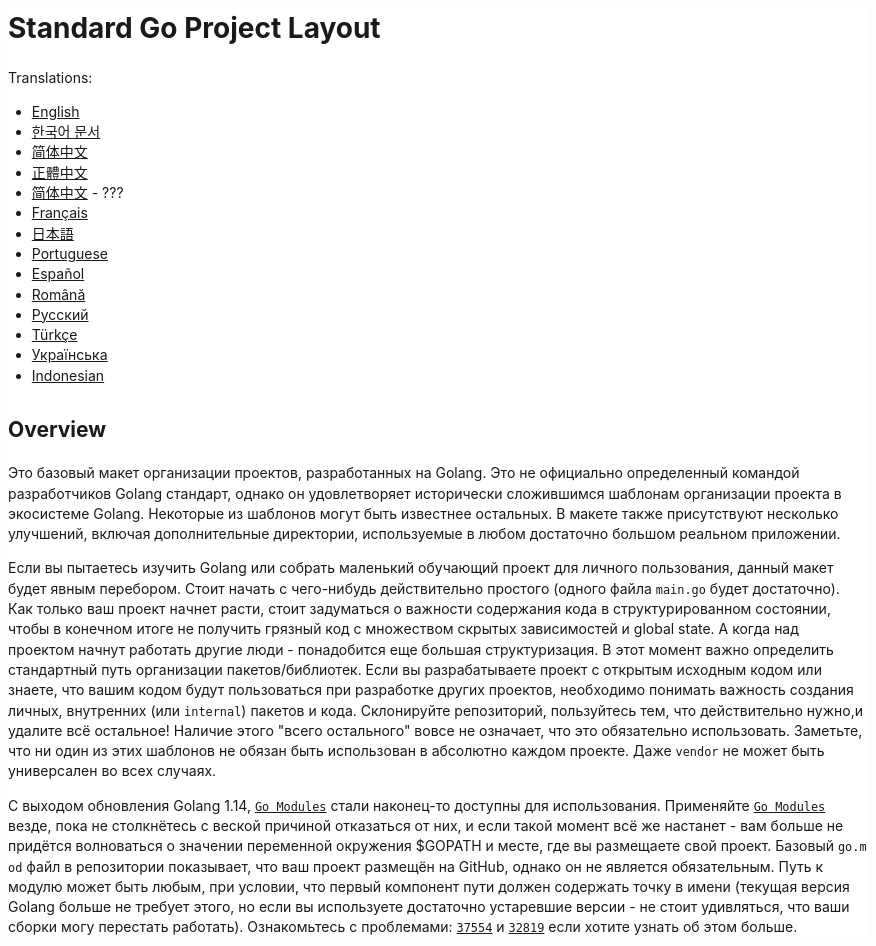 # Standard Go Project Layout

Translations:

* [English](README.md)
* [한국어 문서](README_ko.md)
* [简体中文](README_zh.md)
* [正體中文](README_zh-TW.md)
* [简体中文](README_zh-CN.md) - ???
* [Français](README_fr.md)
* [日本語](README_ja.md)
* [Portuguese](README_ptBR.md)
* [Español](README_es.md)
* [Română](README_ro.md)
* [Русский](README_ru.md)
* [Türkçe](README_tr.md)
* [Українська](README_ua.md)    
* [Indonesian](README_id.md)

## Overview

Это базовый макет организации проектов, разработанных на Golang. Это не официально определенный командой разработчиков Golang стандарт, однако он удовлетворяет исторически сложившимся шаблонам организации проекта в экосистеме Golang. Некоторые из шаблонов могут быть известнее остальных. В макете также присутствуют несколько улучшений, включая дополнительные директории, используемые в любом достаточно большом реальном приложении.

Если вы пытаетесь изучить Golang или собрать маленький обучающий проект для личного пользования, данный макет будет явным перебором. Стоит начать с чего-нибудь действительно простого (одного файла `main.go` будет достаточно). Как только ваш проект начнет расти, стоит задуматься о важности содержания кода в структурированном состоянии, чтобы в конечном итоге не получить грязный код с множеством скрытых зависимостей и global state. А когда над проектом начнут работать другие люди - понадобится еще большая структуризация. В этот момент важно определить стандартный путь организации пакетов/библиотек. Если вы разрабатываете проект с открытым исходным кодом или знаете, что вашим кодом будут пользоваться при разработке других проектов, необходимо понимать важность создания личных, внутренних (или `internal`) пакетов и кода. Склонируйте репозиторий, пользуйтесь тем, что действительно нужно,и удалите всё остальное! Наличие этого "всего остального" вовсе не означает, что это обязательно использовать. Заметьте, что ни один из этих шаблонов не обязан быть использован в абсолютно каждом проекте. Даже `vendor` не может быть универсален во всех случаях.

С выходом обновления Golang 1.14, [`Go Modules`](https://github.com/golang/go/wiki/Modules) стали наконец-то доступны для использования. Применяйте [`Go Modules`](https://blog.golang.org/using-go-modules) везде, пока не столкнётесь с веской причиной отказаться от них, и если такой момент всё же настанет - вам больше не придётся волноваться о значении переменной окружения $GOPATH и месте, где вы размещаете свой проект. Базовый `go.mod` файл в репозитории показывает, что ваш проект размещён на GitHub, однако он не является обязательным. Путь к модулю может быть любым, при условии, что первый компонент пути должен содержать точку в имени (текущая версия Golang больше не требует этого, но если вы используете достаточно устаревшие версии - не стоит удивляться, что ваши сборки могу перестать работать). Ознакомьтесь с проблемами: [`37554`](https://github.com/golang/go/issues/37554) и [`32819`](https://github.com/golang/go/issues/32819) если хотите узнать об этом больше.
